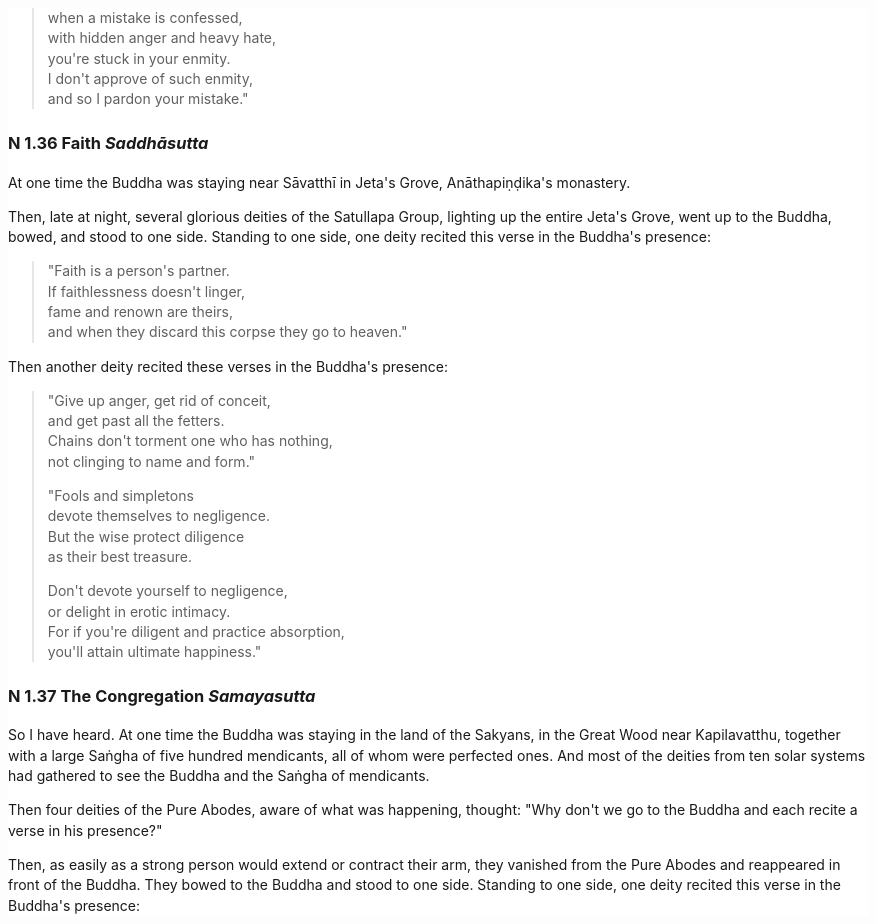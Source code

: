 > when a mistake is confessed,\
> with hidden anger and heavy hate,\
> you're stuck in your enmity.\
> I don't approve of such enmity,\
> and so I pardon your mistake."

### N 1.36 Faith *Saddhāsutta*

At one time the Buddha was staying near Sāvatthī in Jeta's
Grove, Anāthapiṇḍika's monastery.

Then, late at night, several glorious deities of the Satullapa Group,
lighting up the entire Jeta's Grove, went up to the Buddha, bowed, and
stood to one side. Standing to one side, one deity recited this verse in
the Buddha's presence:

> "Faith is a person's partner.\
> If faithlessness doesn't linger,\
> fame and renown are theirs,\
> and when they discard this corpse they go to heaven."

Then another deity recited these verses in the Buddha's presence:

> "Give up anger, get rid of conceit,\
> and get past all the fetters.\
> Chains don't torment one who has nothing,\
> not clinging to name and form."
>
> "Fools and simpletons\
> devote themselves to negligence.\
> But the wise protect diligence\
> as their best treasure.
>
> Don't devote yourself to negligence,\
> or delight in erotic intimacy.\
> For if you're diligent and practice absorption,\
> you'll attain ultimate happiness."

### N 1.37 The Congregation *Samayasutta*

So I have heard. At one time the Buddha was staying in the
land of the Sakyans, in the Great Wood near Kapilavatthu, together with
a large Saṅgha of five hundred mendicants, all of whom were
perfected ones. And most of the deities from ten solar systems had
gathered to see the Buddha and the Saṅgha of mendicants.

Then four deities of the Pure Abodes, aware of what was happening,
thought: "Why don't we go to the Buddha and each recite a verse in his
presence?"

Then, as easily as a strong person would extend or contract their arm,
they vanished from the Pure Abodes and reappeared in front of the
Buddha. They bowed to the Buddha and stood to one side. Standing to one
side, one deity recited this verse in the Buddha's presence:
